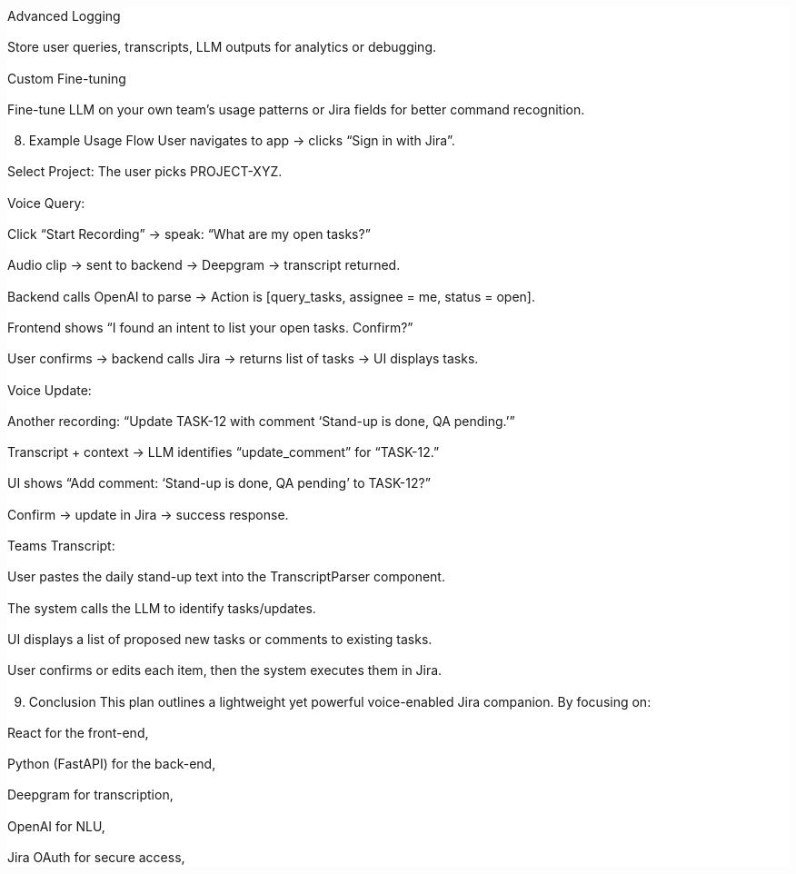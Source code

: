 Advanced Logging

Store user queries, transcripts, LLM outputs for analytics or debugging.

Custom Fine-tuning

Fine-tune LLM on your own team’s usage patterns or Jira fields for better command recognition.

8. Example Usage Flow
User navigates to app → clicks “Sign in with Jira”.

Select Project: The user picks PROJECT-XYZ.

Voice Query:

Click “Start Recording” → speak: “What are my open tasks?”

Audio clip → sent to backend → Deepgram → transcript returned.

Backend calls OpenAI to parse → Action is [query_tasks, assignee = me, status = open].

Frontend shows “I found an intent to list your open tasks. Confirm?”

User confirms → backend calls Jira → returns list of tasks → UI displays tasks.

Voice Update:

Another recording: “Update TASK-12 with comment ‘Stand-up is done, QA pending.’”

Transcript + context → LLM identifies “update_comment” for “TASK-12.”

UI shows “Add comment: ‘Stand-up is done, QA pending’ to TASK-12?”

Confirm → update in Jira → success response.

Teams Transcript:

User pastes the daily stand-up text into the TranscriptParser component.

The system calls the LLM to identify tasks/updates.

UI displays a list of proposed new tasks or comments to existing tasks.

User confirms or edits each item, then the system executes them in Jira.

9. Conclusion
This plan outlines a lightweight yet powerful voice-enabled Jira companion. By focusing on:

React for the front-end,

Python (FastAPI) for the back-end,

Deepgram for transcription,

OpenAI for NLU,

Jira OAuth for secure access,